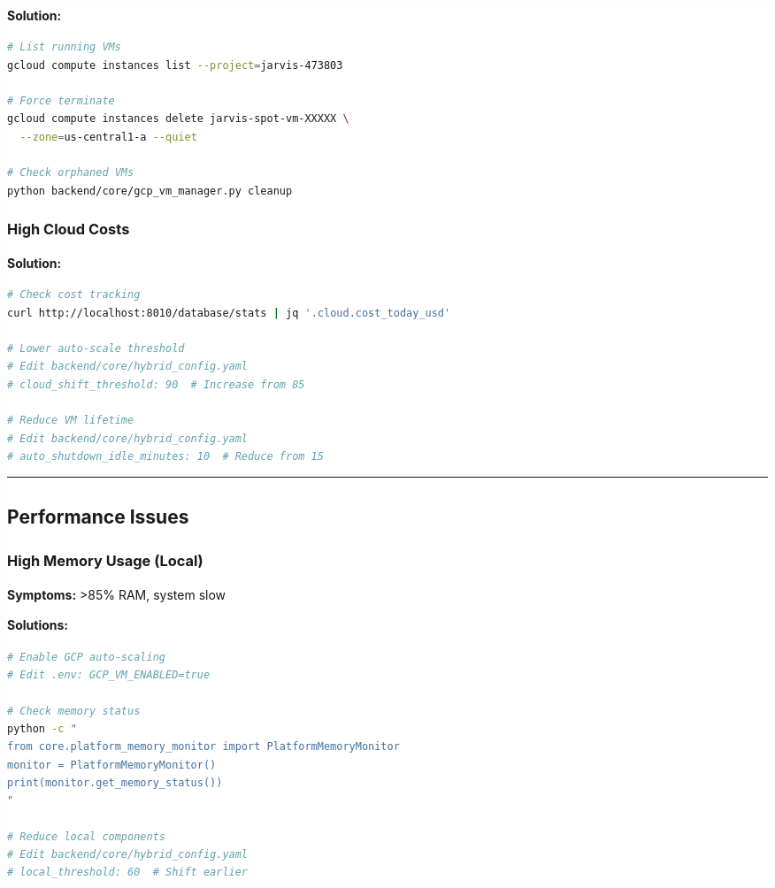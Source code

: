 **Solution:**
```bash
# List running VMs
gcloud compute instances list --project=jarvis-473803

# Force terminate
gcloud compute instances delete jarvis-spot-vm-XXXXX \
  --zone=us-central1-a --quiet

# Check orphaned VMs
python backend/core/gcp_vm_manager.py cleanup
```

### High Cloud Costs

**Solution:**
```bash
# Check cost tracking
curl http://localhost:8010/database/stats | jq '.cloud.cost_today_usd'

# Lower auto-scale threshold
# Edit backend/core/hybrid_config.yaml
# cloud_shift_threshold: 90  # Increase from 85

# Reduce VM lifetime
# Edit backend/core/hybrid_config.yaml
# auto_shutdown_idle_minutes: 10  # Reduce from 15
```

---

## Performance Issues

### High Memory Usage (Local)

**Symptoms:** >85% RAM, system slow

**Solutions:**
```bash
# Enable GCP auto-scaling
# Edit .env: GCP_VM_ENABLED=true

# Check memory status
python -c "
from core.platform_memory_monitor import PlatformMemoryMonitor
monitor = PlatformMemoryMonitor()
print(monitor.get_memory_status())
"

# Reduce local components
# Edit backend/core/hybrid_config.yaml
# local_threshold: 60  # Shift earlier
```

